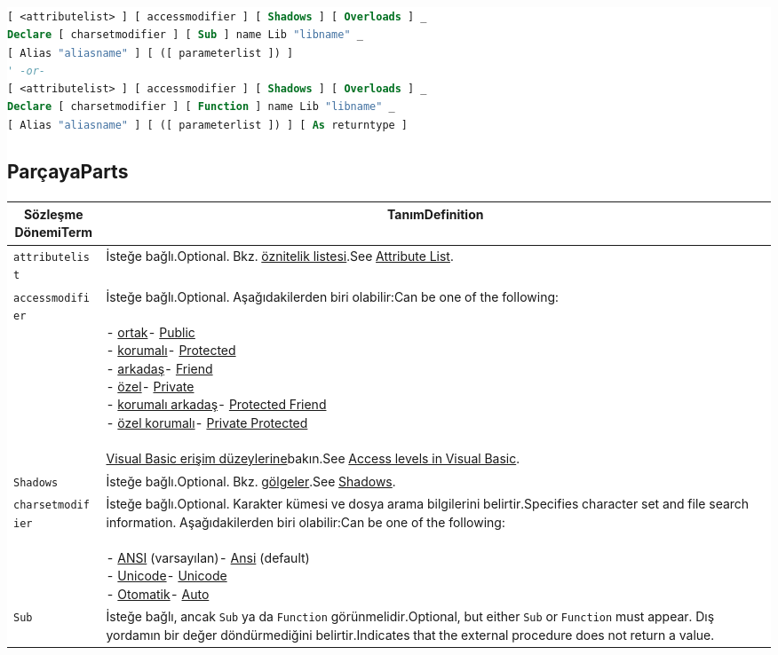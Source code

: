 ```vb
[ <attributelist> ] [ accessmodifier ] [ Shadows ] [ Overloads ] _
Declare [ charsetmodifier ] [ Sub ] name Lib "libname" _
[ Alias "aliasname" ] [ ([ parameterlist ]) ]
' -or-
[ <attributelist> ] [ accessmodifier ] [ Shadows ] [ Overloads ] _
Declare [ charsetmodifier ] [ Function ] name Lib "libname" _
[ Alias "aliasname" ] [ ([ parameterlist ]) ] [ As returntype ]
```

## <a name="parts"></a><span data-ttu-id="8057a-105">Parçaya</span><span class="sxs-lookup"><span data-stu-id="8057a-105">Parts</span></span>

|<span data-ttu-id="8057a-106">Sözleşme Dönemi</span><span class="sxs-lookup"><span data-stu-id="8057a-106">Term</span></span>|<span data-ttu-id="8057a-107">Tanım</span><span class="sxs-lookup"><span data-stu-id="8057a-107">Definition</span></span>|
|---|---|
|`attributelist`|<span data-ttu-id="8057a-108">İsteğe bağlı.</span><span class="sxs-lookup"><span data-stu-id="8057a-108">Optional.</span></span> <span data-ttu-id="8057a-109">Bkz. [öznitelik listesi](../../../visual-basic/language-reference/statements/attribute-list.md).</span><span class="sxs-lookup"><span data-stu-id="8057a-109">See [Attribute List](../../../visual-basic/language-reference/statements/attribute-list.md).</span></span>|
|`accessmodifier`|<span data-ttu-id="8057a-110">İsteğe bağlı.</span><span class="sxs-lookup"><span data-stu-id="8057a-110">Optional.</span></span> <span data-ttu-id="8057a-111">Aşağıdakilerden biri olabilir:</span><span class="sxs-lookup"><span data-stu-id="8057a-111">Can be one of the following:</span></span><br /><br /> <span data-ttu-id="8057a-112">-   [ortak](../../../visual-basic/language-reference/modifiers/public.md)</span><span class="sxs-lookup"><span data-stu-id="8057a-112">-   [Public](../../../visual-basic/language-reference/modifiers/public.md)</span></span><br /><span data-ttu-id="8057a-113">-   [korumalı](../../../visual-basic/language-reference/modifiers/protected.md)</span><span class="sxs-lookup"><span data-stu-id="8057a-113">-   [Protected](../../../visual-basic/language-reference/modifiers/protected.md)</span></span><br /><span data-ttu-id="8057a-114">-   [arkadaş](../../../visual-basic/language-reference/modifiers/friend.md)</span><span class="sxs-lookup"><span data-stu-id="8057a-114">-   [Friend](../../../visual-basic/language-reference/modifiers/friend.md)</span></span><br /><span data-ttu-id="8057a-115">-   [özel](../../../visual-basic/language-reference/modifiers/private.md)</span><span class="sxs-lookup"><span data-stu-id="8057a-115">-   [Private](../../../visual-basic/language-reference/modifiers/private.md)</span></span><br /><span data-ttu-id="8057a-116">- [korumalı arkadaş](../../language-reference/modifiers/protected-friend.md)</span><span class="sxs-lookup"><span data-stu-id="8057a-116">- [Protected Friend](../../language-reference/modifiers/protected-friend.md)</span></span><br /><span data-ttu-id="8057a-117">- [özel korumalı](../../language-reference/modifiers/private-protected.md)</span><span class="sxs-lookup"><span data-stu-id="8057a-117">- [Private Protected](../../language-reference/modifiers/private-protected.md)</span></span><br /><br /> <span data-ttu-id="8057a-118">[Visual Basic erişim düzeylerine](../../../visual-basic/programming-guide/language-features/declared-elements/access-levels.md)bakın.</span><span class="sxs-lookup"><span data-stu-id="8057a-118">See [Access levels in Visual Basic](../../../visual-basic/programming-guide/language-features/declared-elements/access-levels.md).</span></span>|
|`Shadows`|<span data-ttu-id="8057a-119">İsteğe bağlı.</span><span class="sxs-lookup"><span data-stu-id="8057a-119">Optional.</span></span> <span data-ttu-id="8057a-120">Bkz. [gölgeler](../../../visual-basic/language-reference/modifiers/shadows.md).</span><span class="sxs-lookup"><span data-stu-id="8057a-120">See [Shadows](../../../visual-basic/language-reference/modifiers/shadows.md).</span></span>|
|`charsetmodifier`|<span data-ttu-id="8057a-121">İsteğe bağlı.</span><span class="sxs-lookup"><span data-stu-id="8057a-121">Optional.</span></span> <span data-ttu-id="8057a-122">Karakter kümesi ve dosya arama bilgilerini belirtir.</span><span class="sxs-lookup"><span data-stu-id="8057a-122">Specifies character set and file search information.</span></span> <span data-ttu-id="8057a-123">Aşağıdakilerden biri olabilir:</span><span class="sxs-lookup"><span data-stu-id="8057a-123">Can be one of the following:</span></span><br /><br /> <span data-ttu-id="8057a-124">-   [ANSI](../../../visual-basic/language-reference/modifiers/ansi.md) (varsayılan)</span><span class="sxs-lookup"><span data-stu-id="8057a-124">-   [Ansi](../../../visual-basic/language-reference/modifiers/ansi.md) (default)</span></span><br /><span data-ttu-id="8057a-125">-   [Unicode](../../../visual-basic/language-reference/modifiers/unicode.md)</span><span class="sxs-lookup"><span data-stu-id="8057a-125">-   [Unicode](../../../visual-basic/language-reference/modifiers/unicode.md)</span></span><br /><span data-ttu-id="8057a-126">-   [Otomatik](../../../visual-basic/language-reference/modifiers/auto.md)</span><span class="sxs-lookup"><span data-stu-id="8057a-126">-   [Auto](../../../visual-basic/language-reference/modifiers/auto.md)</span></span>|
|`Sub`|<span data-ttu-id="8057a-127">İsteğe bağlı, ancak `Sub` ya da `Function` görünmelidir.</span><span class="sxs-lookup"><span data-stu-id="8057a-127">Optional, but either `Sub` or `Function` must appear.</span></span> <span data-ttu-id="8057a-128">Dış yordamın bir değer döndürmediğini belirtir.</span><span class="sxs-lookup"><span data-stu-id="8057a-128">Indicates that the external procedure does not return a value.</span></span>|